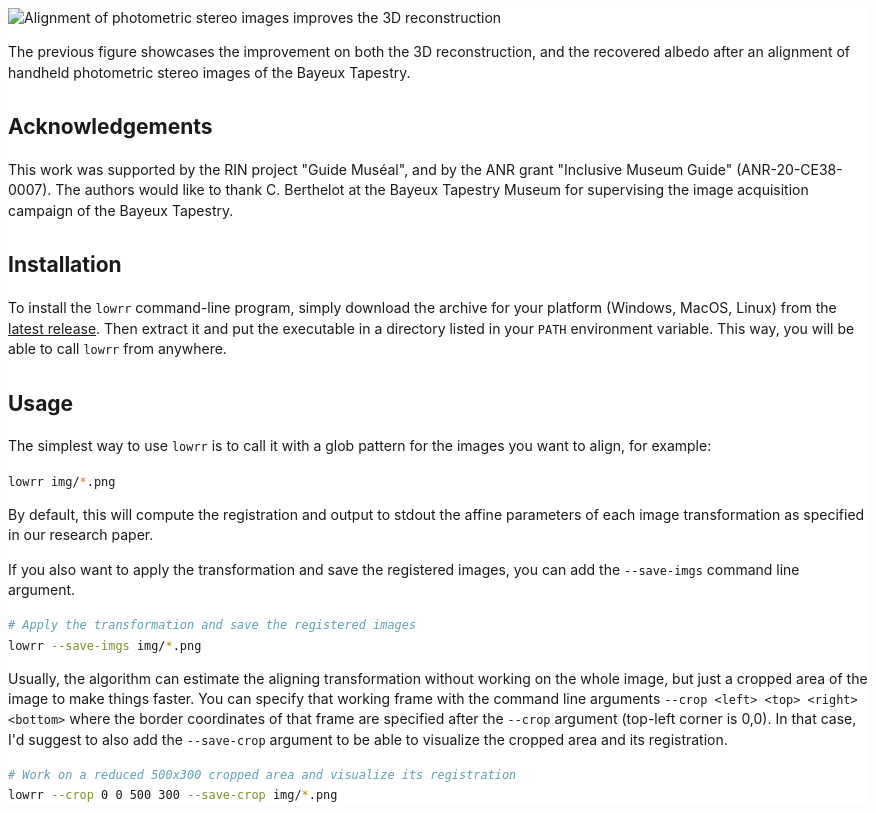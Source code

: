 ![Alignment of photometric stereo images improves the 3D reconstruction][handheld]

The previous figure showcases the improvement on both the 3D reconstruction,
and the recovered albedo after an alignment of handheld photometric stereo images
of the Bayeux Tapestry.

[webapp]: https://lowrr.pizenberg.fr
[lowrr-animated]: https://mpizenberg.github.io/resources/lowrr/lowrr-animated.gif
[handheld]: https://mpizenberg.github.io/resources/lowrr/handheld.jpg

## Acknowledgements

This work was supported by the RIN project "Guide Muséal",
and by the ANR grant "Inclusive Museum Guide" (ANR-20-CE38-0007).
The authors would like to thank C. Berthelot at the Bayeux Tapestry Museum
for supervising the image acquisition campaign of the Bayeux Tapestry.

## Installation

To install the `lowrr` command-line program,
simply download the archive for your platform (Windows, MacOS, Linux)
from the [latest release][releases].
Then extract it and put the executable in a directory listed in your `PATH` environment variable.
This way, you will be able to call `lowrr` from anywhere.

[releases]: https://github.com/mpizenberg/lowrr/releases

## Usage

The simplest way to use `lowrr` is to call it with a glob pattern
for the images you want to align, for example:

```sh
lowrr img/*.png
```

By default, this will compute the registration and output to stdout
the affine parameters of each image transformation as specified
in our research paper.

If you also want to apply the transformation and save the registered images,
you can add the `--save-imgs` command line argument.

```sh
# Apply the transformation and save the registered images
lowrr --save-imgs img/*.png
```

Usually, the algorithm can estimate the aligning transformation without working
on the whole image, but just a cropped area of the image to make things faster.
You can specify that working frame with the command line arguments
`--crop <left> <top> <right> <bottom>` where the border coordinates of that frame
are specified after the `--crop` argument (top-left corner is 0,0).
In that case, I'd suggest to also add the `--save-crop` argument
to be able to visualize the cropped area and its registration.

```sh
# Work on a reduced 500x300 cropped area and visualize its registration
lowrr --crop 0 0 500 300 --save-crop img/*.png
```


[bd-zip]: https://unicloud.unicaen.fr/index.php/s/tBjo2YtwXHBqe7j/download
[rust]: https://www.rust-lang.org/tools/install
[diligent]: https://drive.google.com/uc?id=1EgC3x8daOWL4uQmc6c4nXVe4mdAMJVfg&export=download